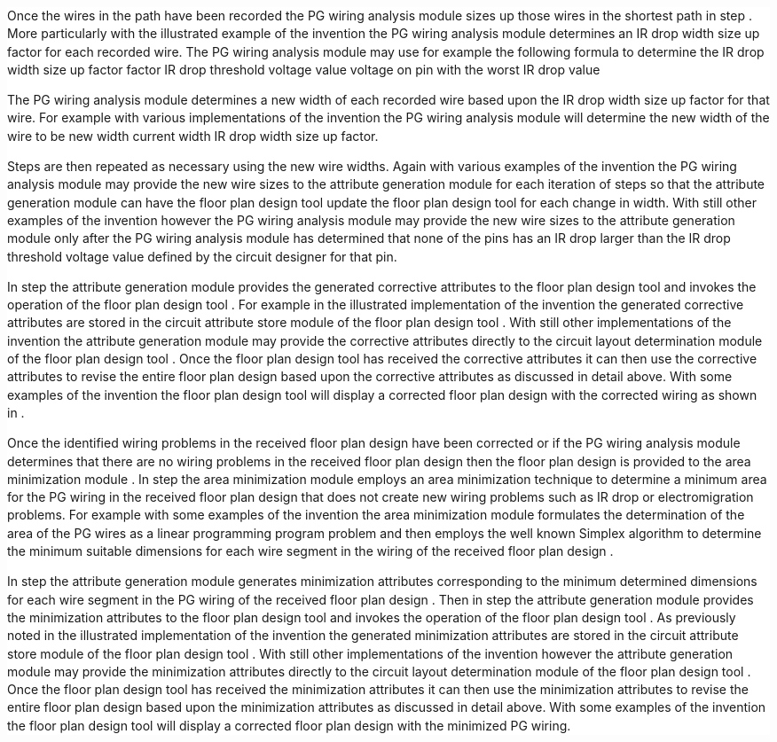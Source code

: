 Once the wires in the path have been recorded the PG wiring analysis module sizes up those wires in the shortest path in step . More particularly with the illustrated example of the invention the PG wiring analysis module determines an IR drop width size up factor for each recorded wire. The PG wiring analysis module may use for example the following formula to determine the IR drop width size up factor factor IR drop threshold voltage value voltage on pin with the worst IR drop value 

The PG wiring analysis module determines a new width of each recorded wire based upon the IR drop width size up factor for that wire. For example with various implementations of the invention the PG wiring analysis module will determine the new width of the wire to be new width current width IR drop width size up factor.

Steps are then repeated as necessary using the new wire widths. Again with various examples of the invention the PG wiring analysis module may provide the new wire sizes to the attribute generation module for each iteration of steps so that the attribute generation module can have the floor plan design tool update the floor plan design tool for each change in width. With still other examples of the invention however the PG wiring analysis module may provide the new wire sizes to the attribute generation module only after the PG wiring analysis module has determined that none of the pins has an IR drop larger than the IR drop threshold voltage value defined by the circuit designer for that pin.

In step the attribute generation module provides the generated corrective attributes to the floor plan design tool and invokes the operation of the floor plan design tool . For example in the illustrated implementation of the invention the generated corrective attributes are stored in the circuit attribute store module of the floor plan design tool . With still other implementations of the invention the attribute generation module may provide the corrective attributes directly to the circuit layout determination module of the floor plan design tool . Once the floor plan design tool has received the corrective attributes it can then use the corrective attributes to revise the entire floor plan design based upon the corrective attributes as discussed in detail above. With some examples of the invention the floor plan design tool will display a corrected floor plan design with the corrected wiring as shown in .

Once the identified wiring problems in the received floor plan design have been corrected or if the PG wiring analysis module determines that there are no wiring problems in the received floor plan design then the floor plan design is provided to the area minimization module . In step the area minimization module employs an area minimization technique to determine a minimum area for the PG wiring in the received floor plan design that does not create new wiring problems such as IR drop or electromigration problems. For example with some examples of the invention the area minimization module formulates the determination of the area of the PG wires as a linear programming program problem and then employs the well known Simplex algorithm to determine the minimum suitable dimensions for each wire segment in the wiring of the received floor plan design .

In step the attribute generation module generates minimization attributes corresponding to the minimum determined dimensions for each wire segment in the PG wiring of the received floor plan design . Then in step the attribute generation module provides the minimization attributes to the floor plan design tool and invokes the operation of the floor plan design tool . As previously noted in the illustrated implementation of the invention the generated minimization attributes are stored in the circuit attribute store module of the floor plan design tool . With still other implementations of the invention however the attribute generation module may provide the minimization attributes directly to the circuit layout determination module of the floor plan design tool . Once the floor plan design tool has received the minimization attributes it can then use the minimization attributes to revise the entire floor plan design based upon the minimization attributes as discussed in detail above. With some examples of the invention the floor plan design tool will display a corrected floor plan design with the minimized PG wiring.
